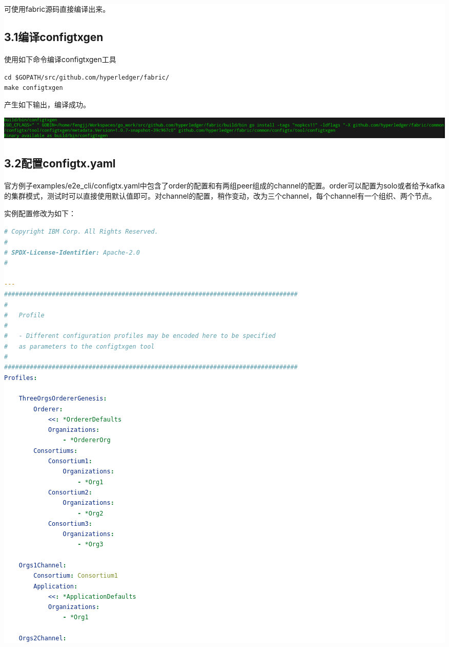 可使用fabric源码直接编译出来。

## 3.1编译configtxgen

使用如下命令编译configtxgen工具

```shell
cd $GOPATH/src/github.com/hyperledger/fabric/
make configtxgen
```

产生如下输出，编译成功。

![1524648058360](assets/1524648058360.png)

## 3.2配置configtx.yaml

官方例子examples/e2e_cli/configtx.yaml中包含了order的配置和有两组peer组成的channel的配置。order可以配置为solo或者给予kafka的集群模式，测试时可以直接使用默认值即可。对channel的配置，稍作变动，改为三个channel，每个channel有一个组织、两个节点。

实例配置修改为如下：

```yaml
# Copyright IBM Corp. All Rights Reserved.
#
# SPDX-License-Identifier: Apache-2.0
#

---
################################################################################
#
#   Profile
#
#   - Different configuration profiles may be encoded here to be specified
#   as parameters to the configtxgen tool
#
################################################################################
Profiles:

    ThreeOrgsOrdererGenesis:
        Orderer:
            <<: *OrdererDefaults
            Organizations:
                - *OrdererOrg
        Consortiums:
            Consortium1:
                Organizations:
                    - *Org1
            Consortium2:
                Organizations:
                    - *Org2
            Consortium3:
                Organizations:
                    - *Org3
        
    Orgs1Channel:
        Consortium: Consortium1
        Application:
            <<: *ApplicationDefaults
            Organizations:
                - *Org1

    Orgs2Channel:
```